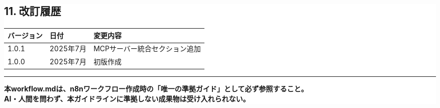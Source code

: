 
## 11. 改訂履歴

| バージョン | 日付 | 変更内容 |
|:----------|:-----|:---------|
| 1.0.1 | 2025年7月 | MCPサーバー統合セクション追加 |
| 1.0.0 | 2025年7月 | 初版作成 |

---

**本workflow.mdは、n8nワークフロー作成時の「唯一の準拠ガイド」として必ず参照すること。**  
**AI・人間を問わず、本ガイドラインに準拠しない成果物は受け入れられない。**